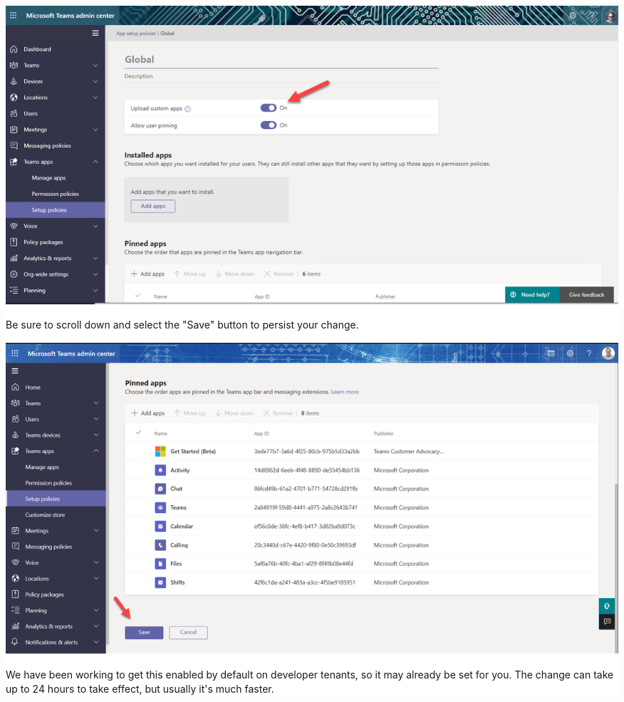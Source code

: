  ![Teams admin](../../assets/screenshots/01-008-TeamsAdmin2.png)

Be sure to scroll down and select the "Save" button to persist your change.

![Teams admin](../../assets/screenshots/01-008-TeamsAdmin2b.png)
 
 We have been working to get this enabled by default on developer tenants, so it may already be set for you. The change can take up to 24 hours to take effect, but usually it's much faster.
